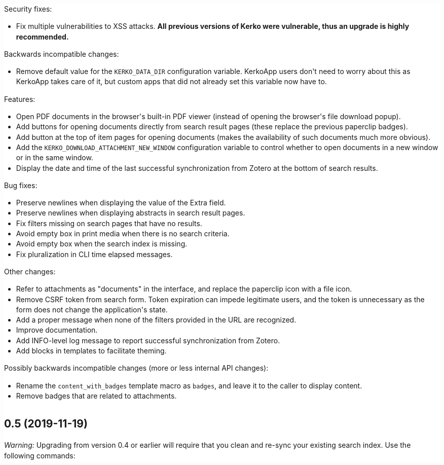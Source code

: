 Security fixes:

* Fix multiple vulnerabilities to XSS attacks. **All previous versions of Kerko
  were vulnerable, thus an upgrade is highly recommended.**

Backwards incompatible changes:

* Remove default value for the `KERKO_DATA_DIR` configuration variable. KerkoApp
  users don't need to worry about this as KerkoApp takes care of it, but custom
  apps that did not already set this variable now have to.

Features:

* Open PDF documents in the browser's built-in PDF viewer (instead of opening
  the browser's file download popup).
* Add buttons for opening documents directly from search result pages (these
  replace the previous paperclip badges).
* Add button at the top of item pages for opening documents (makes the
  availability of such documents much more obvious).
* Add the `KERKO_DOWNLOAD_ATTACHMENT_NEW_WINDOW` configuration variable to
  control whether to open documents in a new window or in the same window.
* Display the date and time of the last successful synchronization from Zotero
  at the bottom of search results.

Bug fixes:

* Preserve newlines when displaying the value of the Extra field.
* Preserve newlines when displaying abstracts in search result pages.
* Fix filters missing on search pages that have no results.
* Avoid empty box in print media when there is no search criteria.
* Avoid empty box when the search index is missing.
* Fix pluralization in CLI time elapsed messages.

Other changes:

* Refer to attachments as "documents" in the interface, and replace the
  paperclip icon with a file icon.
* Remove CSRF token from search form. Token expiration can impede legitimate
  users, and the token is unnecessary as the form does not change the
  application's state.
* Add a proper message when none of the filters provided in the URL are
  recognized.
* Improve documentation.
* Add INFO-level log message to report successful synchronization from Zotero.
* Add blocks in templates to facilitate theming.

Possibly backwards incompatible changes (more or less internal API changes):

* Rename the `content_with_badges` template macro as `badges`, and leave it to
  the caller to display content.
* Remove badges that are related to attachments.

## 0.5 (2019-11-19)

*Warning:* Upgrading from version 0.4 or earlier will require that you clean and
re-sync your existing search index. Use the following commands:
